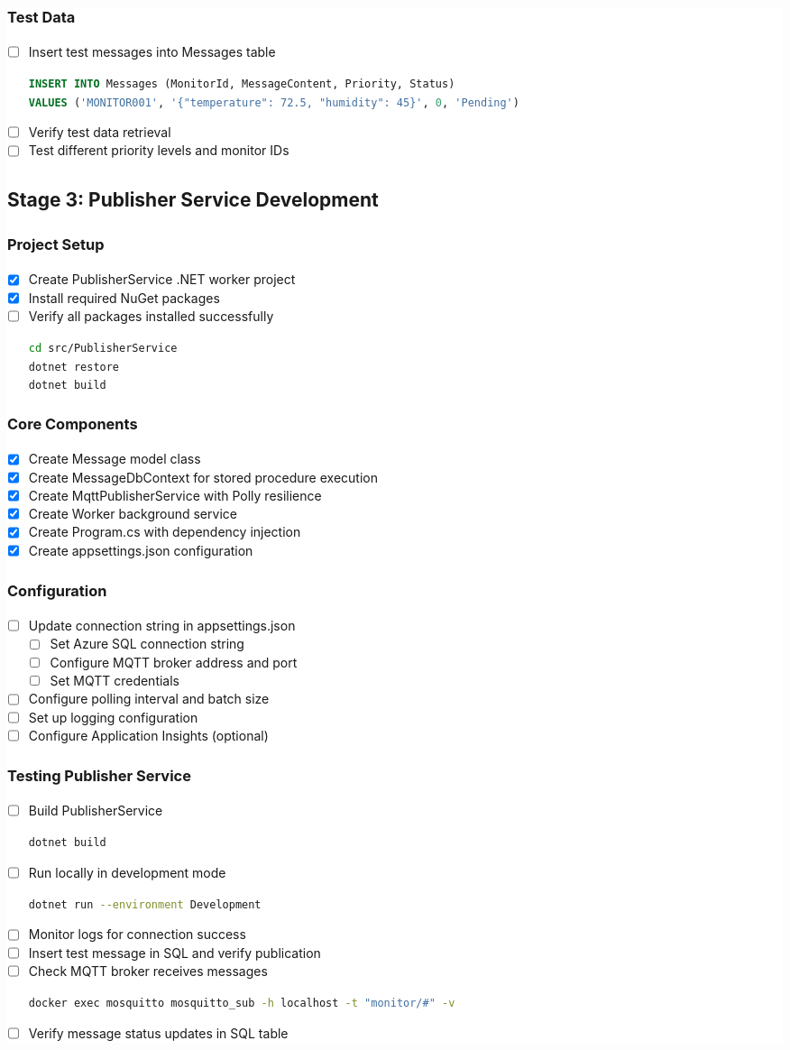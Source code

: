 ### Test Data
- [ ] Insert test messages into Messages table
  ```sql
  INSERT INTO Messages (MonitorId, MessageContent, Priority, Status)
  VALUES ('MONITOR001', '{"temperature": 72.5, "humidity": 45}', 0, 'Pending')
  ```
- [ ] Verify test data retrieval
- [ ] Test different priority levels and monitor IDs

## Stage 3: Publisher Service Development

### Project Setup
- [x] Create PublisherService .NET worker project
- [x] Install required NuGet packages
- [ ] Verify all packages installed successfully
  ```bash
  cd src/PublisherService
  dotnet restore
  dotnet build
  ```

### Core Components
- [x] Create Message model class
- [x] Create MessageDbContext for stored procedure execution
- [x] Create MqttPublisherService with Polly resilience
- [x] Create Worker background service
- [x] Create Program.cs with dependency injection
- [x] Create appsettings.json configuration

### Configuration
- [ ] Update connection string in appsettings.json
  - [ ] Set Azure SQL connection string
  - [ ] Configure MQTT broker address and port
  - [ ] Set MQTT credentials
- [ ] Configure polling interval and batch size
- [ ] Set up logging configuration
- [ ] Configure Application Insights (optional)

### Testing Publisher Service
- [ ] Build PublisherService
  ```bash
  dotnet build
  ```
- [ ] Run locally in development mode
  ```bash
  dotnet run --environment Development
  ```
- [ ] Monitor logs for connection success
- [ ] Insert test message in SQL and verify publication
- [ ] Check MQTT broker receives messages
  ```bash
  docker exec mosquitto mosquitto_sub -h localhost -t "monitor/#" -v
  ```
- [ ] Verify message status updates in SQL table
